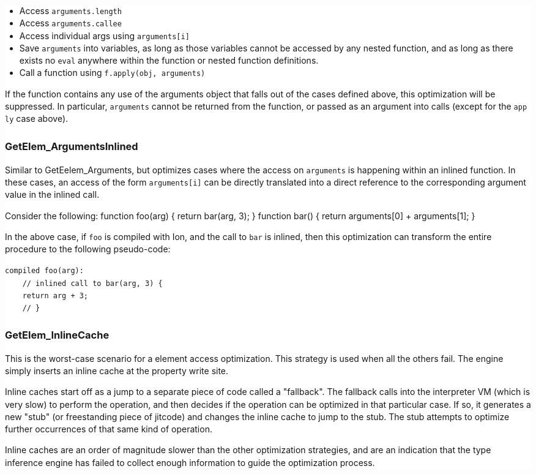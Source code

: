 - Access `arguments.length`
- Access `arguments.callee`
- Access individual args using `arguments[i]`
- Save `arguments` into variables, as long as those variables cannot be
  accessed by any nested function, and as long as there exists no `eval`
  anywhere within the function or nested function definitions.
- Call a function using `f.apply(obj, arguments)`

If the function contains any use of the arguments object that falls out of the
cases defined above, this optimization will be suppressed. In particular,
`arguments` cannot be returned from the function, or passed as an argument into
calls (except for the `apply` case above).

### GetElem_ArgumentsInlined

Similar to GetEelem_Arguments, but optimizes cases where the access on
`arguments` is happening within an inlined function.  In these cases, an
access of the form `arguments[i]` can be directly translated into a
direct reference to the corresponding argument value in the inlined call.

Consider the following:
    function foo(arg) {
      return bar(arg, 3);
    }
    function bar() {
      return arguments[0] + arguments[1];
    }

In the above case, if `foo` is compiled with Ion, and the call to `bar`
is inlined, then this optimization can transform the entire procedure to
the following pseudo-code:

    compiled foo(arg):
        // inlined call to bar(arg, 3) {
        return arg + 3;
        // }

### GetElem_InlineCache

This is the worst-case scenario for a element access optimization.  This
strategy is used when all the others fail.  The engine simply inserts
an inline cache at the property write site.

Inline caches start off as a jump to a separate piece of code called
a "fallback".  The fallback calls into the interpreter VM (which is
very slow) to perform the operation, and then decides if the operation
can be optimized in that particular case.  If so, it generates a new
"stub" (or freestanding piece of jitcode) and changes the inline cache
to jump to the stub.  The stub attempts to optimize further occurrences
of that same kind of operation.

Inline caches are an order of magnitude slower than the other optimization
strategies, and are an indication that the type inference engine has
failed to collect enough information to guide the optimization process.

